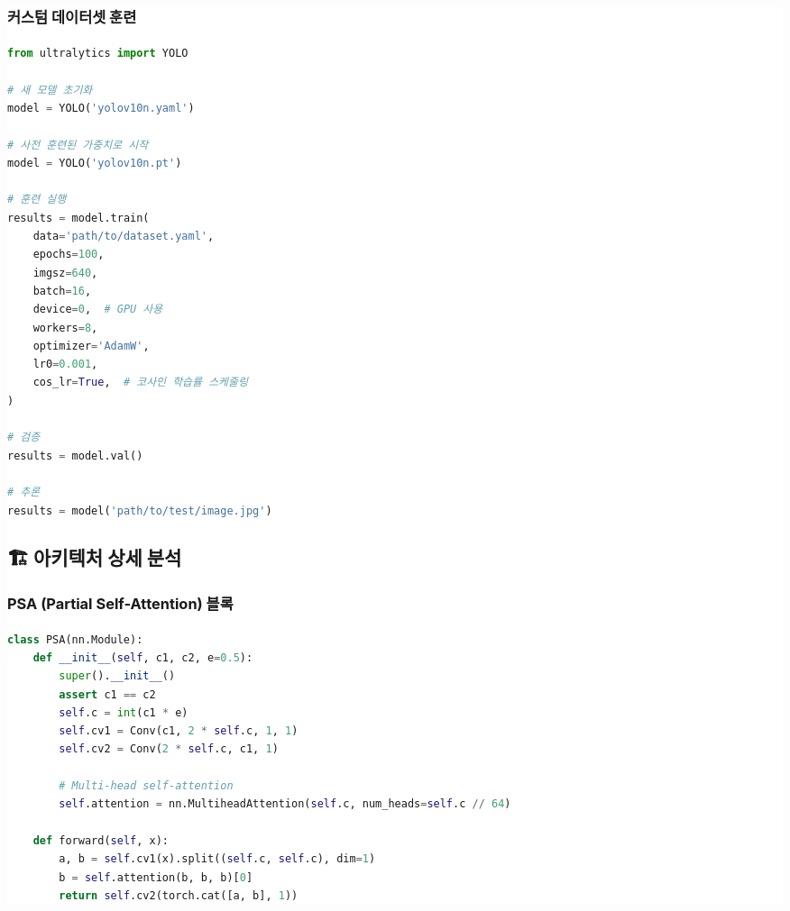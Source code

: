 
### 커스텀 데이터셋 훈련
```python
from ultralytics import YOLO

# 새 모델 초기화
model = YOLO('yolov10n.yaml')

# 사전 훈련된 가중치로 시작
model = YOLO('yolov10n.pt')

# 훈련 실행
results = model.train(
    data='path/to/dataset.yaml',
    epochs=100,
    imgsz=640,
    batch=16,
    device=0,  # GPU 사용
    workers=8,
    optimizer='AdamW',
    lr0=0.001,
    cos_lr=True,  # 코사인 학습률 스케줄링
)

# 검증
results = model.val()

# 추론
results = model('path/to/test/image.jpg')
```

## 🏗️ 아키텍처 상세 분석

### PSA (Partial Self-Attention) 블록
```python
class PSA(nn.Module):
    def __init__(self, c1, c2, e=0.5):
        super().__init__()
        assert c1 == c2
        self.c = int(c1 * e)
        self.cv1 = Conv(c1, 2 * self.c, 1, 1)
        self.cv2 = Conv(2 * self.c, c1, 1)
        
        # Multi-head self-attention
        self.attention = nn.MultiheadAttention(self.c, num_heads=self.c // 64)
        
    def forward(self, x):
        a, b = self.cv1(x).split((self.c, self.c), dim=1)
        b = self.attention(b, b, b)[0]
        return self.cv2(torch.cat([a, b], 1))
```

